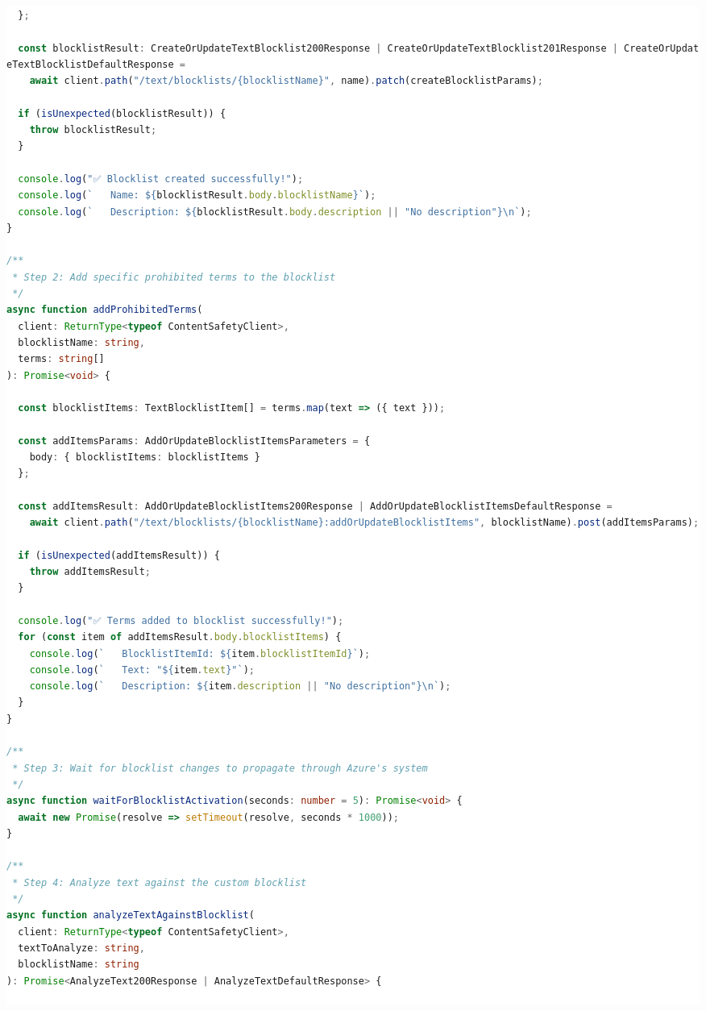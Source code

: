 ```typescript
  };
  
  const blocklistResult: CreateOrUpdateTextBlocklist200Response | CreateOrUpdateTextBlocklist201Response | CreateOrUpdateTextBlocklistDefaultResponse = 
    await client.path("/text/blocklists/{blocklistName}", name).patch(createBlocklistParams);
  
  if (isUnexpected(blocklistResult)) {
    throw blocklistResult;
  }
  
  console.log("✅ Blocklist created successfully!");
  console.log(`   Name: ${blocklistResult.body.blocklistName}`);
  console.log(`   Description: ${blocklistResult.body.description || "No description"}\n`);
}

/**
 * Step 2: Add specific prohibited terms to the blocklist
 */
async function addProhibitedTerms(
  client: ReturnType<typeof ContentSafetyClient>,
  blocklistName: string,
  terms: string[]
): Promise<void> {
  
  const blocklistItems: TextBlocklistItem[] = terms.map(text => ({ text }));
  
  const addItemsParams: AddOrUpdateBlocklistItemsParameters = {
    body: { blocklistItems: blocklistItems }
  };
  
  const addItemsResult: AddOrUpdateBlocklistItems200Response | AddOrUpdateBlocklistItemsDefaultResponse = 
    await client.path("/text/blocklists/{blocklistName}:addOrUpdateBlocklistItems", blocklistName).post(addItemsParams);
  
  if (isUnexpected(addItemsResult)) {
    throw addItemsResult;
  }
  
  console.log("✅ Terms added to blocklist successfully!");
  for (const item of addItemsResult.body.blocklistItems) {
    console.log(`   BlocklistItemId: ${item.blocklistItemId}`);
    console.log(`   Text: "${item.text}"`);
    console.log(`   Description: ${item.description || "No description"}\n`);
  }
}

/**
 * Step 3: Wait for blocklist changes to propagate through Azure's system
 */
async function waitForBlocklistActivation(seconds: number = 5): Promise<void> {
  await new Promise(resolve => setTimeout(resolve, seconds * 1000));
}

/**
 * Step 4: Analyze text against the custom blocklist
 */
async function analyzeTextAgainstBlocklist(
  client: ReturnType<typeof ContentSafetyClient>,
  textToAnalyze: string,
  blocklistName: string
): Promise<AnalyzeText200Response | AnalyzeTextDefaultResponse> {
  
```